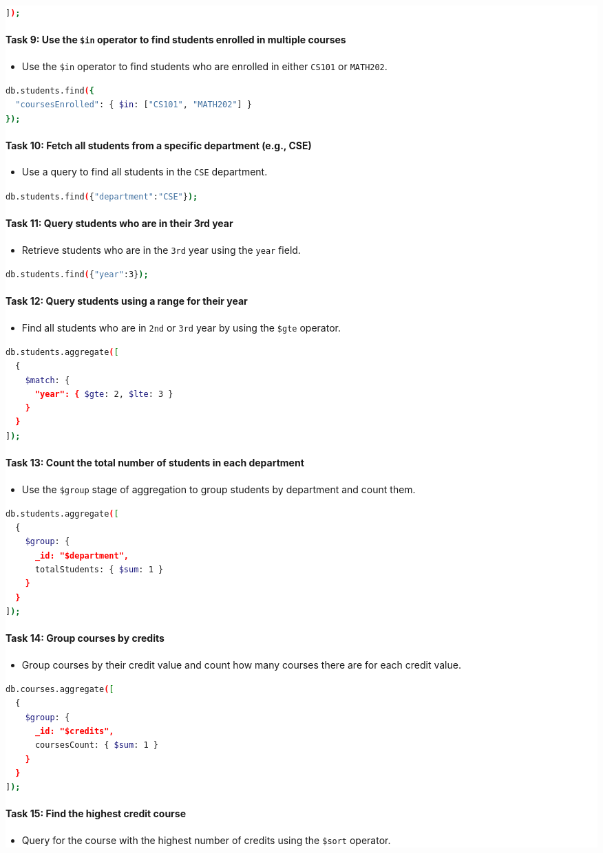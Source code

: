 ```bash
]);
```
#### **Task 9: Use the `$in` operator to find students enrolled in multiple courses**  
- Use the `$in` operator to find students who are enrolled in either `CS101` or `MATH202`.
```bash
db.students.find({
  "coursesEnrolled": { $in: ["CS101", "MATH202"] }
});
```
#### **Task 10: Fetch all students from a specific department (e.g., CSE)**  
- Use a query to find all students in the `CSE` department.
```bash
db.students.find({"department":"CSE"});
```
#### **Task 11: Query students who are in their 3rd year**  
- Retrieve students who are in the `3rd` year using the `year` field.
```bash
db.students.find({"year":3});
```
#### **Task 12: Query students using a range for their year**  
- Find all students who are in `2nd` or `3rd` year by using the `$gte` operator.
```bash
db.students.aggregate([
  {
    $match: {
      "year": { $gte: 2, $lte: 3 }
    }
  }
]);
```
#### **Task 13: Count the total number of students in each department**  
- Use the `$group` stage of aggregation to group students by department and count them.
```bash
db.students.aggregate([
  {
    $group: {
      _id: "$department",      
      totalStudents: { $sum: 1 }  
    }
  }
]);

```
#### **Task 14: Group courses by credits**  
- Group courses by their credit value and count how many courses there are for each credit value.
```bash
db.courses.aggregate([
  {
    $group: {
      _id: "$credits",         
      coursesCount: { $sum: 1 } 
    }
  }
]);

```
#### **Task 15: Find the highest credit course**  
- Query for the course with the highest number of credits using the `$sort` operator.
```bash
```